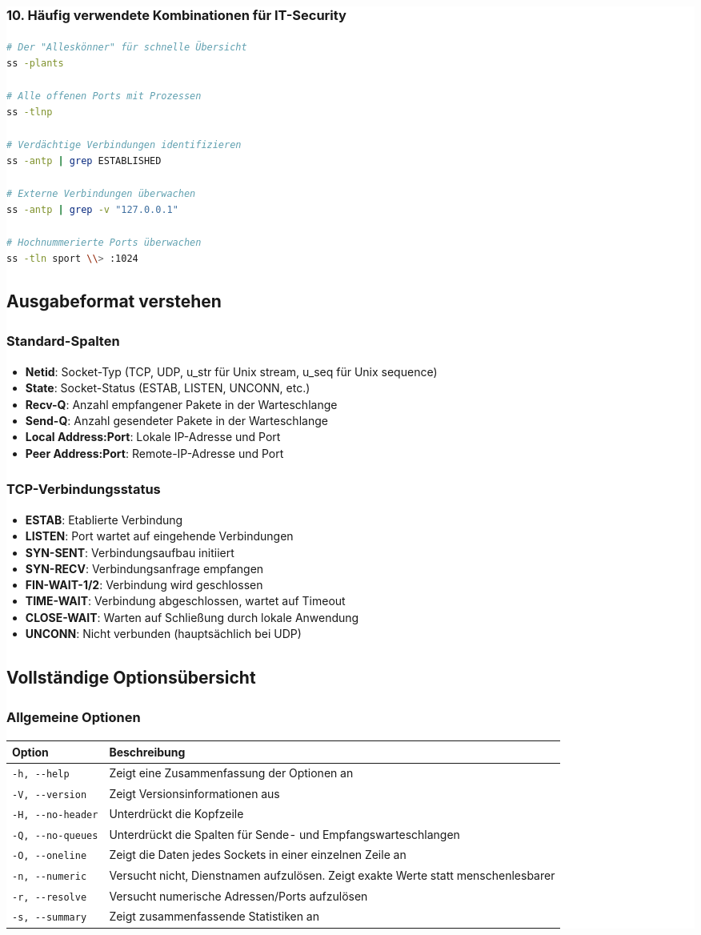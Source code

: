 
### 10. Häufig verwendete Kombinationen für IT-Security

```bash
# Der "Alleskönner" für schnelle Übersicht
ss -plants

# Alle offenen Ports mit Prozessen
ss -tlnp

# Verdächtige Verbindungen identifizieren
ss -antp | grep ESTABLISHED

# Externe Verbindungen überwachen
ss -antp | grep -v "127.0.0.1"

# Hochnummerierte Ports überwachen
ss -tln sport \\> :1024
```


## Ausgabeformat verstehen

### Standard-Spalten

- **Netid**: Socket-Typ (TCP, UDP, u_str für Unix stream, u_seq für Unix sequence)
- **State**: Socket-Status (ESTAB, LISTEN, UNCONN, etc.)
- **Recv-Q**: Anzahl empfangener Pakete in der Warteschlange
- **Send-Q**: Anzahl gesendeter Pakete in der Warteschlange
- **Local Address:Port**: Lokale IP-Adresse und Port
- **Peer Address:Port**: Remote-IP-Adresse und Port


### TCP-Verbindungsstatus

- **ESTAB**: Etablierte Verbindung
- **LISTEN**: Port wartet auf eingehende Verbindungen
- **SYN-SENT**: Verbindungsaufbau initiiert
- **SYN-RECV**: Verbindungsanfrage empfangen
- **FIN-WAIT-1/2**: Verbindung wird geschlossen
- **TIME-WAIT**: Verbindung abgeschlossen, wartet auf Timeout
- **CLOSE-WAIT**: Warten auf Schließung durch lokale Anwendung
- **UNCONN**: Nicht verbunden (hauptsächlich bei UDP)


## Vollständige Optionsübersicht

### Allgemeine Optionen

| Option | Beschreibung |
| :-- | :-- |
| `-h, --help` | Zeigt eine Zusammenfassung der Optionen an |
| `-V, --version` | Zeigt Versionsinformationen aus |
| `-H, --no-header` | Unterdrückt die Kopfzeile |
| `-Q, --no-queues` | Unterdrückt die Spalten für Sende- und Empfangswarteschlangen |
| `-O, --oneline` | Zeigt die Daten jedes Sockets in einer einzelnen Zeile an |
| `-n, --numeric` | Versucht nicht, Dienstnamen aufzulösen. Zeigt exakte Werte statt menschenlesbarer |
| `-r, --resolve` | Versucht numerische Adressen/Ports aufzulösen |
| `-s, --summary` | Zeigt zusammenfassende Statistiken an |